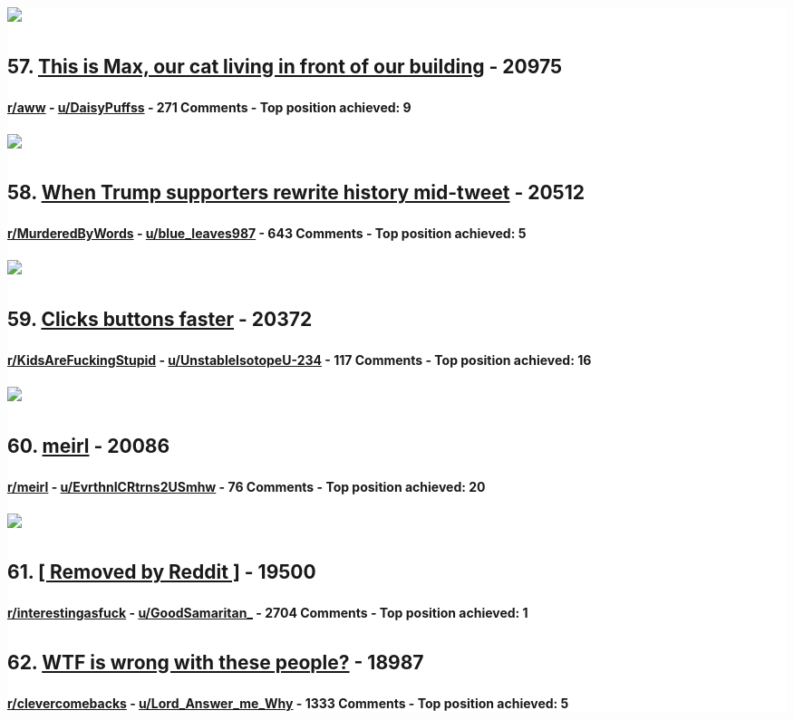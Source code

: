 <a href="https://i.redd.it/zz6kg7i0706e1.jpeg"><img src="spoiler"></img></a>

## 57. [This is Max, our cat living in front of our building](http://reddit.com/r/aww/comments/1hb5hdc/this_is_max_our_cat_living_in_front_of_our/) - 20975
#### [r/aww](http://reddit.com/r/aww) - [u/DaisyPuffss](http://reddit.com/u/DaisyPuffss) - 271 Comments - Top position achieved: 9

<a href="https://www.reddit.com/gallery/1hb5hdc"><img src="https://b.thumbs.redditmedia.com/3Gwdii2zZBbMvUKkrZonZ4KjGvCeDGorOGh6VDu5kmc.jpg"></img></a>

## 58. [When Trump supporters rewrite history mid-tweet](http://reddit.com/r/MurderedByWords/comments/1hb21az/when_trump_supporters_rewrite_history_midtweet/) - 20512
#### [r/MurderedByWords](http://reddit.com/r/MurderedByWords) - [u/blue_leaves987](http://reddit.com/u/blue_leaves987) - 643 Comments - Top position achieved: 5

<a href="https://i.redd.it/plimigw1306e1.png"><img src="https://b.thumbs.redditmedia.com/u8ZLUdWtveN1iy3Bi6muD1ULjNv_4KBqkdlT5Ikmdng.jpg"></img></a>

## 59. [Clicks buttons faster](http://reddit.com/r/KidsAreFuckingStupid/comments/1hb3vae/clicks_buttons_faster/) - 20372
#### [r/KidsAreFuckingStupid](http://reddit.com/r/KidsAreFuckingStupid) - [u/UnstableIsotopeU-234](http://reddit.com/u/UnstableIsotopeU-234) - 117 Comments - Top position achieved: 16

<a href="https://i.redd.it/94cpnojhe16e1.jpeg"><img src="https://a.thumbs.redditmedia.com/oX69SY5DU0M-YrhjrT-_AI7kxTLK_Z2n4eAuPKqCnw8.jpg"></img></a>

## 60. [meirl](http://reddit.com/r/meirl/comments/1haqwz9/meirl/) - 20086
#### [r/meirl](http://reddit.com/r/meirl) - [u/EvrthnICRtrns2USmhw](http://reddit.com/u/EvrthnICRtrns2USmhw) - 76 Comments - Top position achieved: 20

<a href="https://i.redd.it/55gix6siix5e1.jpeg"><img src="https://b.thumbs.redditmedia.com/8S7bex1rvwASvO_w4Ui76pgbMElxkS4H6661_cwRRJI.jpg"></img></a>

## 61. [[ Removed by Reddit ]](http://reddit.com/r/interestingasfuck/comments/1hbdezi/removed_by_reddit/) - 19500
#### [r/interestingasfuck](http://reddit.com/r/interestingasfuck) - [u/GoodSamaritan_](http://reddit.com/u/GoodSamaritan_) - 2704 Comments - Top position achieved: 1

## 62. [WTF is wrong with these people?](http://reddit.com/r/clevercomebacks/comments/1hazkq2/wtf_is_wrong_with_these_people/) - 18987
#### [r/clevercomebacks](http://reddit.com/r/clevercomebacks) - [u/Lord_Answer_me_Why](http://reddit.com/u/Lord_Answer_me_Why) - 1333 Comments - Top position achieved: 5
